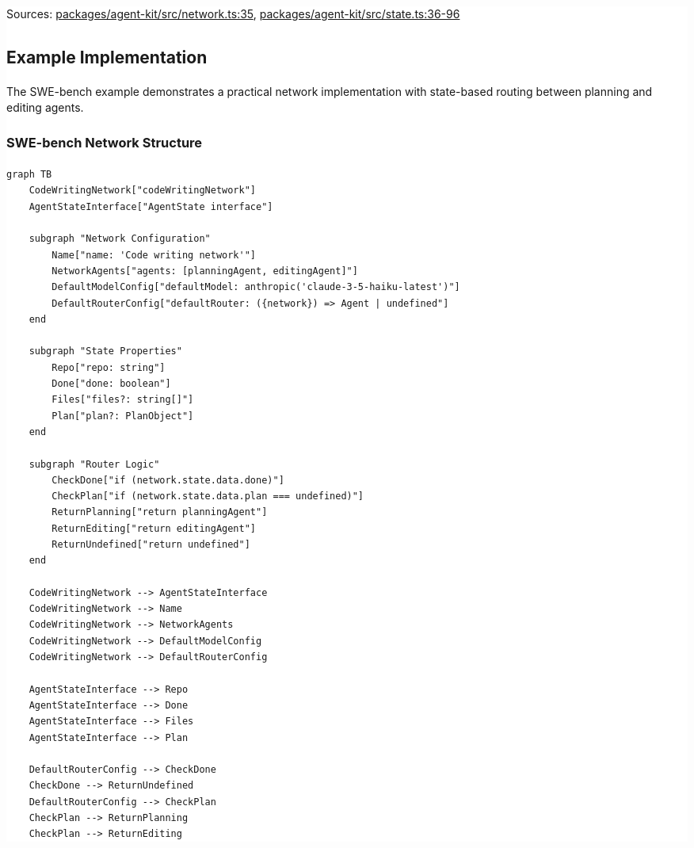 Sources: [packages/agent-kit/src/network.ts:35](), [packages/agent-kit/src/state.ts:36-96]()

## Example Implementation

The SWE-bench example demonstrates a practical network implementation with state-based routing between planning and editing agents.

### SWE-bench Network Structure

```mermaid
graph TB
    CodeWritingNetwork["codeWritingNetwork"]
    AgentStateInterface["AgentState interface"]
    
    subgraph "Network Configuration"
        Name["name: 'Code writing network'"]
        NetworkAgents["agents: [planningAgent, editingAgent]"]
        DefaultModelConfig["defaultModel: anthropic('claude-3-5-haiku-latest')"]
        DefaultRouterConfig["defaultRouter: ({network}) => Agent | undefined"]
    end
    
    subgraph "State Properties"
        Repo["repo: string"]
        Done["done: boolean"]
        Files["files?: string[]"]
        Plan["plan?: PlanObject"]
    end
    
    subgraph "Router Logic"
        CheckDone["if (network.state.data.done)"]
        CheckPlan["if (network.state.data.plan === undefined)"]
        ReturnPlanning["return planningAgent"]
        ReturnEditing["return editingAgent"]
        ReturnUndefined["return undefined"]
    end
    
    CodeWritingNetwork --> AgentStateInterface
    CodeWritingNetwork --> Name
    CodeWritingNetwork --> NetworkAgents
    CodeWritingNetwork --> DefaultModelConfig
    CodeWritingNetwork --> DefaultRouterConfig
    
    AgentStateInterface --> Repo
    AgentStateInterface --> Done
    AgentStateInterface --> Files
    AgentStateInterface --> Plan
    
    DefaultRouterConfig --> CheckDone
    CheckDone --> ReturnUndefined
    DefaultRouterConfig --> CheckPlan
    CheckPlan --> ReturnPlanning
    CheckPlan --> ReturnEditing
```
